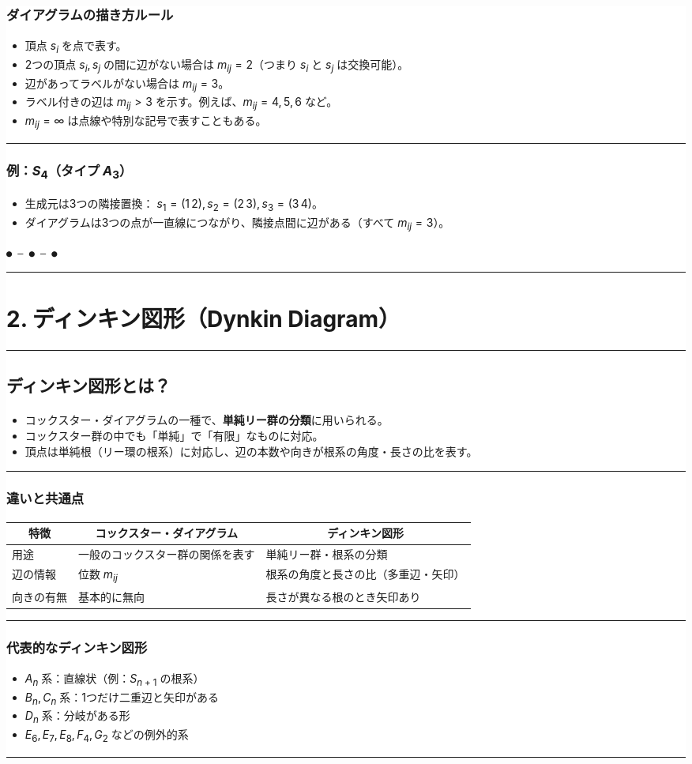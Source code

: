 
### ダイアグラムの描き方ルール

* 頂点 $s_i$ を点で表す。
* 2つの頂点 $s_i, s_j$ の間に辺がない場合は $m_{ij} = 2$（つまり $s_i$ と $s_j$ は交換可能）。
* 辺があってラベルがない場合は $m_{ij} = 3$。
* ラベル付きの辺は $m_{ij} > 3$ を示す。例えば、$m_{ij} = 4, 5, 6$ など。
* $m_{ij} = \infty$ は点線や特別な記号で表すこともある。

---

### 例：$S_4$（タイプ $A_3$）

* 生成元は3つの隣接置換： $s_1 = (1\,2), s_2 = (2\,3), s_3 = (3\,4)$。
* ダイアグラムは3つの点が一直線につながり、隣接点間に辺がある（すべて $m_{ij} = 3$）。

```
● — ● — ●
```

---

# 2. ディンキン図形（Dynkin Diagram）

---

## ディンキン図形とは？

* コックスター・ダイアグラムの一種で、**単純リー群の分類**に用いられる。
* コックスター群の中でも「単純」で「有限」なものに対応。
* 頂点は単純根（リー環の根系）に対応し、辺の本数や向きが根系の角度・長さの比を表す。

---

### 違いと共通点

| 特徴    | コックスター・ダイアグラム    | ディンキン図形            |
| ----- | ---------------- | ------------------ |
| 用途    | 一般のコックスター群の関係を表す | 単純リー群・根系の分類        |
| 辺の情報  | 位数 $m_{ij}$      | 根系の角度と長さの比（多重辺・矢印） |
| 向きの有無 | 基本的に無向           | 長さが異なる根のとき矢印あり     |

---

### 代表的なディンキン図形

* $A_n$ 系：直線状（例：$S_{n+1}$ の根系）
* $B_n, C_n$ 系：1つだけ二重辺と矢印がある
* $D_n$ 系：分岐がある形
* $E_6, E_7, E_8, F_4, G_2$ などの例外的系

---